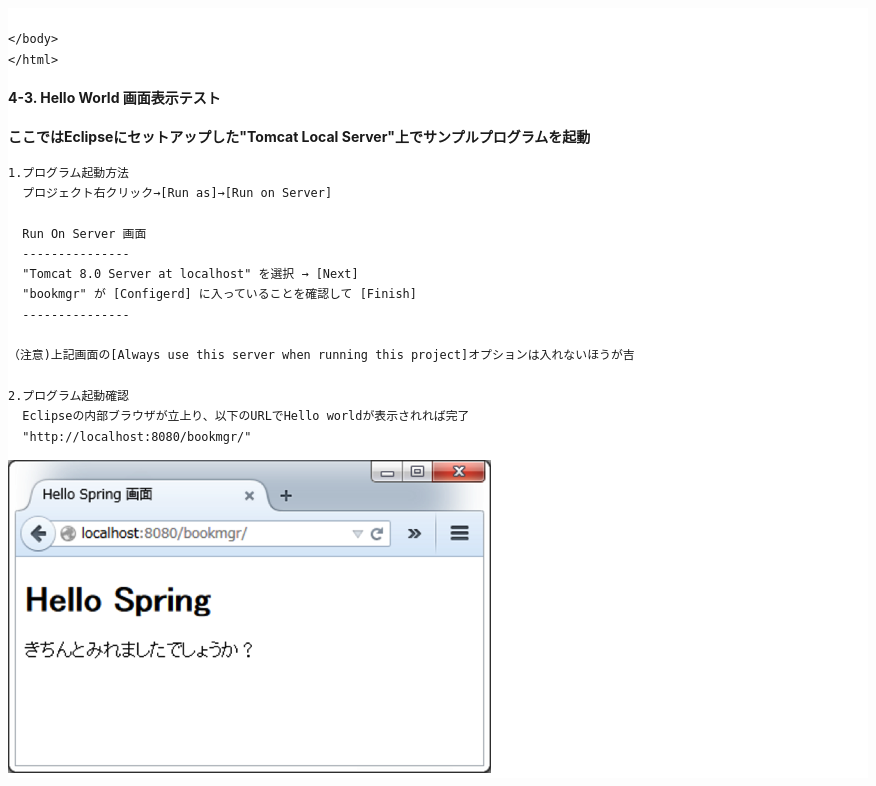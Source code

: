 ```jsp

</body>
</html>
```

#### 4-3. Hello World 画面表示テスト
**ここではEclipseにセットアップした"Tomcat Local Server"上でサンプルプログラムを起動**

```
1.プログラム起動方法
  プロジェクト右クリック→[Run as]→[Run on Server]

  Run On Server 画面
  ---------------
  "Tomcat 8.0 Server at localhost" を選択 → [Next]
  "bookmgr" が [Configerd] に入っていることを確認して [Finish]
  ---------------

（注意)上記画面の[Always use this server when running this project]オプションは入れないほうが吉

2.プログラム起動確認
  Eclipseの内部ブラウザが立上り、以下のURLでHello worldが表示されれば完了
  "http://localhost:8080/bookmgr/"
```

![Hello Spring Image](/images/step1-1.png "Hello Spring Image")
